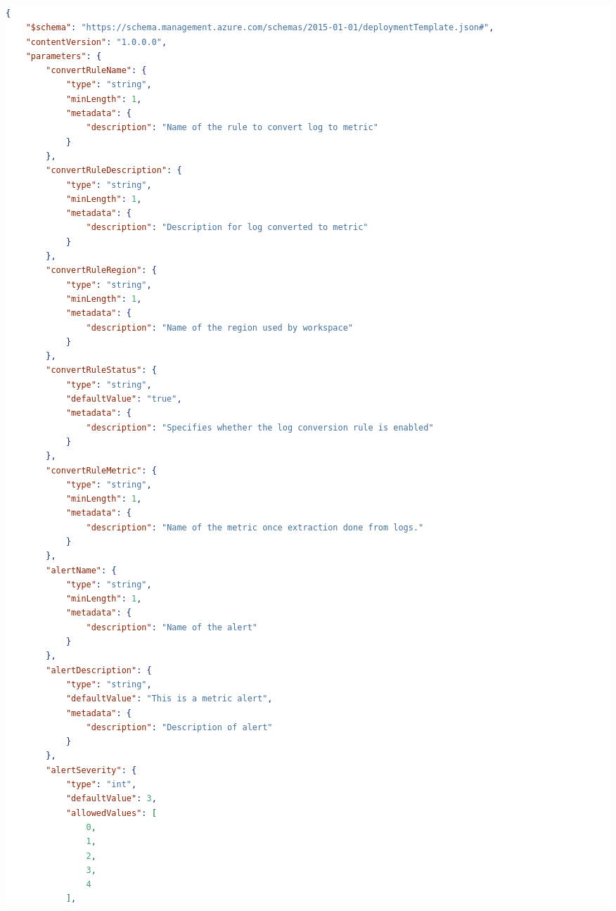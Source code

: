 ```json
{
    "$schema": "https://schema.management.azure.com/schemas/2015-01-01/deploymentTemplate.json#",
    "contentVersion": "1.0.0.0",
    "parameters": {
        "convertRuleName": {
            "type": "string",
            "minLength": 1,
            "metadata": {
                "description": "Name of the rule to convert log to metric"
            }
        },
        "convertRuleDescription": {
            "type": "string",
            "minLength": 1,
            "metadata": {
                "description": "Description for log converted to metric"
            }
        },
        "convertRuleRegion": {
            "type": "string",
            "minLength": 1,
            "metadata": {
                "description": "Name of the region used by workspace"
            }
        },
        "convertRuleStatus": {
            "type": "string",
            "defaultValue": "true",
            "metadata": {
                "description": "Specifies whether the log conversion rule is enabled"
            }
        },
        "convertRuleMetric": {
            "type": "string",
            "minLength": 1,
            "metadata": {
                "description": "Name of the metric once extraction done from logs."
            }
        },
        "alertName": {
            "type": "string",
            "minLength": 1,
            "metadata": {
                "description": "Name of the alert"
            }
        },
        "alertDescription": {
            "type": "string",
            "defaultValue": "This is a metric alert",
            "metadata": {
                "description": "Description of alert"
            }
        },
        "alertSeverity": {
            "type": "int",
            "defaultValue": 3,
            "allowedValues": [
                0,
                1,
                2,
                3,
                4
            ],
```